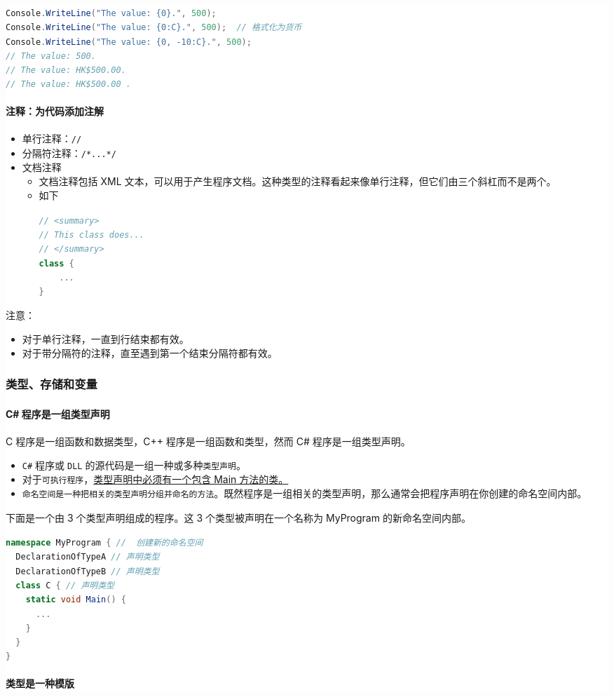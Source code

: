 ```cs
Console.WriteLine("The value: {0}.", 500);
Console.WriteLine("The value: {0:C}.", 500);  // 格式化为货币
Console.WriteLine("The value: {0, -10:C}.", 500);
// The value: 500.
// The value: HK$500.00.
// The value: HK$500.00 .
```

#### 注释：为代码添加注解

- 单行注释：`//`
- 分隔符注释：`/*...*/`
- 文档注释
  - 文档注释包括 XML 文本，可以用于产生程序文档。这种类型的注释看起来像单行注释，但它们由三个斜杠而不是两个。
  - 如下
    ```cs
    // <summary>
    // This class does...
    // </summary>
    class {
        ...
    }
    ```

注意：

- 对于单行注释，一直到行结束都有效。
- 对于带分隔符的注释，直至遇到第一个结束分隔符都有效。

### 类型、存储和变量

#### C# 程序是一组类型声明

C 程序是一组函数和数据类型，C++ 程序是一组函数和类型，然而 C# 程序是一组类型声明。

- `C#` 程序或 `DLL` 的源代码是一组一种或多种`类型声明`。
- 对于`可执行程序`，<u>类型声明中必须有一个包含 Main 方法的类。</u>
- `命名空间是一种把相关的类型声明分组并命名的方法`。既然程序是一组相关的类型声明，那么通常会把程序声明在你创建的命名空间内部。

下面是一个由 3 个类型声明组成的程序。这 3 个类型被声明在一个名称为 MyProgram 的新命名空间内部。

```cs
namespace MyProgram { //  创建新的命名空间
  DeclarationOfTypeA // 声明类型
  DeclarationOfTypeB // 声明类型
  class C { // 声明类型
    static void Main() {
      ...
    }
  }
}
```

#### 类型是一种模版
